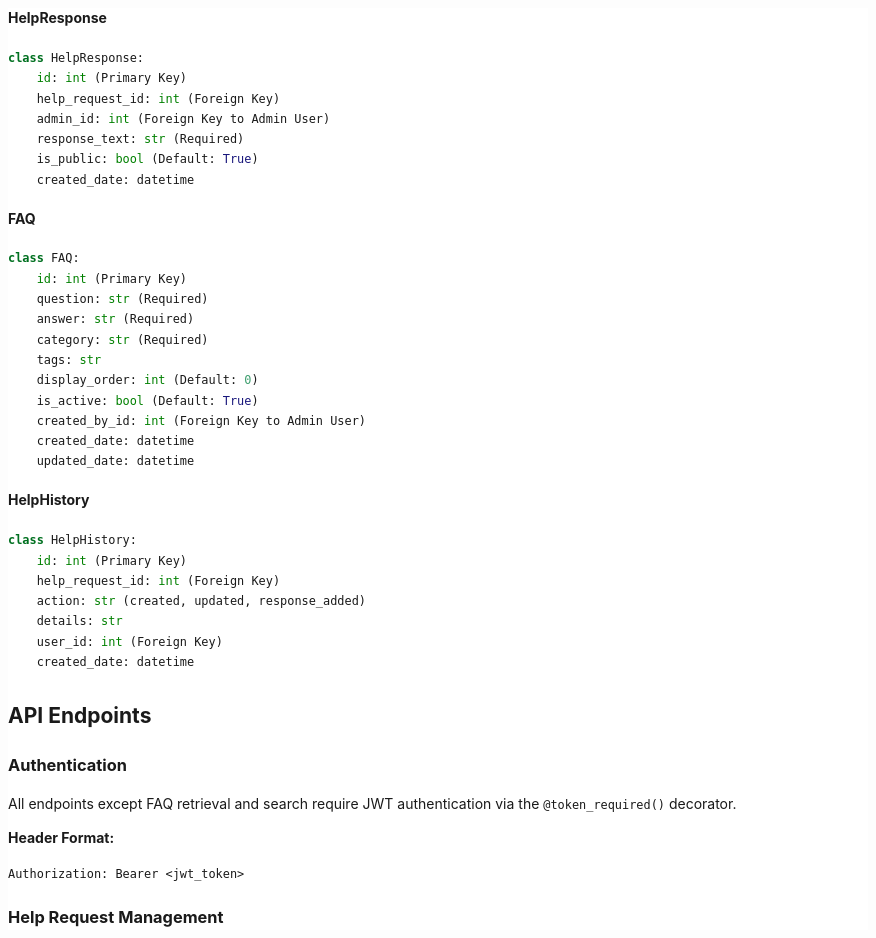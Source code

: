 ```python
```

#### HelpResponse
```python
class HelpResponse:
    id: int (Primary Key)
    help_request_id: int (Foreign Key)
    admin_id: int (Foreign Key to Admin User)
    response_text: str (Required)
    is_public: bool (Default: True)
    created_date: datetime
```

#### FAQ
```python
class FAQ:
    id: int (Primary Key)
    question: str (Required)
    answer: str (Required)
    category: str (Required)
    tags: str
    display_order: int (Default: 0)
    is_active: bool (Default: True)
    created_by_id: int (Foreign Key to Admin User)
    created_date: datetime
    updated_date: datetime
```

#### HelpHistory
```python
class HelpHistory:
    id: int (Primary Key)
    help_request_id: int (Foreign Key)
    action: str (created, updated, response_added)
    details: str
    user_id: int (Foreign Key)
    created_date: datetime
```

## API Endpoints

### Authentication
All endpoints except FAQ retrieval and search require JWT authentication via the `@token_required()` decorator.

**Header Format:**
```
Authorization: Bearer <jwt_token>
```

### Help Request Management
